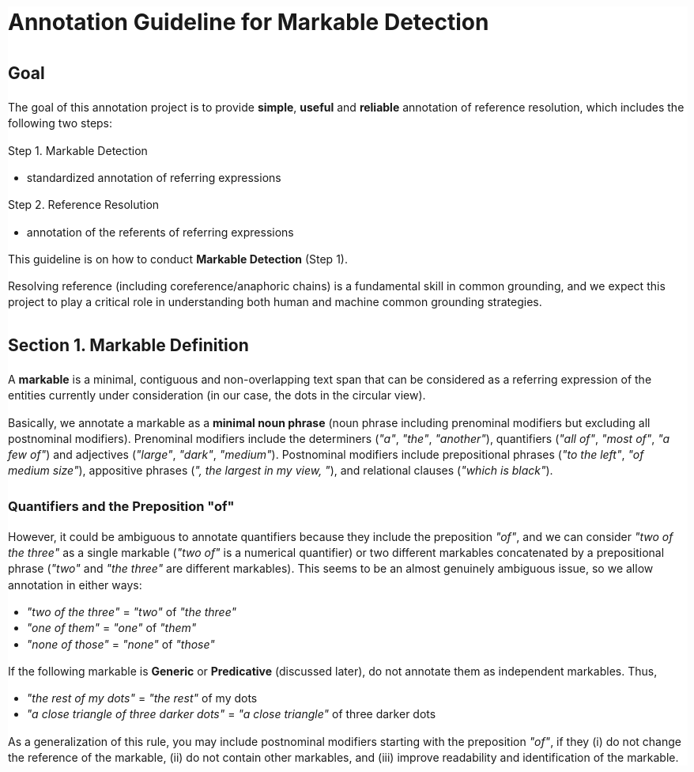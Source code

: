 # Annotation Guideline for Markable Detection

## Goal

The goal of this annotation project is to provide **simple**, **useful** and **reliable** annotation of reference resolution, which includes the following two steps:

Step 1. Markable Detection

- standardized annotation of referring expressions

Step 2. Reference Resolution

- annotation of the referents of referring expressions

This guideline is on how to conduct **Markable Detection** (Step 1).

Resolving reference (including coreference/anaphoric chains) is a fundamental skill in common grounding, and we expect this project to play a critical role in understanding both human and machine common grounding strategies.

## Section 1. Markable Definition

A **markable** is a minimal, contiguous and non-overlapping text span that can be considered as a referring expression of the entities currently under consideration (in our case, the dots in the circular view).

Basically, we annotate a markable as a **minimal noun phrase** (noun phrase including prenominal modifiers but excluding all postnominal modifiers). Prenominal modifiers include the determiners (*"a"*, *"the"*, *"another"*), quantifiers (*"all of"*,  *"most of"*, *"a few of"*) and adjectives (*"large"*, *"dark"*, *"medium"*). Postnominal modifiers include prepositional phrases (*"to the left"*, *"of medium size"*), appositive phrases (*", the largest in my view, "*), and relational clauses (*"which is black"*).

### Quantifiers and the Preposition "of"

However, it could be ambiguous to annotate quantifiers because they include the preposition *"of"*, and we can consider *"two of the three"* as a single markable (*"two of"* is a numerical quantifier) or two different markables concatenated by a prepositional phrase (*"two"* and *"the three"* are different markables). This seems to be an almost genuinely ambiguous issue, so we allow annotation in either ways:

- *"two of the three"* = *"two"* of *"the three"*
- *"one of them"* = *"one"* of *"them"*
- *"none of those"* = *"none"* of *"those"*

If the following markable is **Generic** or **Predicative** (discussed later), do not annotate them as independent markables. Thus,

- *"the rest of my dots"* = *"the rest"* of my dots
- *"a close triangle of three darker dots"* = *"a close triangle"* of three darker dots

As a generalization of this rule, you may include postnominal modifiers starting with the preposition *"of"*, if they (i) do not change the reference of the markable, (ii) do not contain other markables, and (iii) improve readability and identification of the markable.
